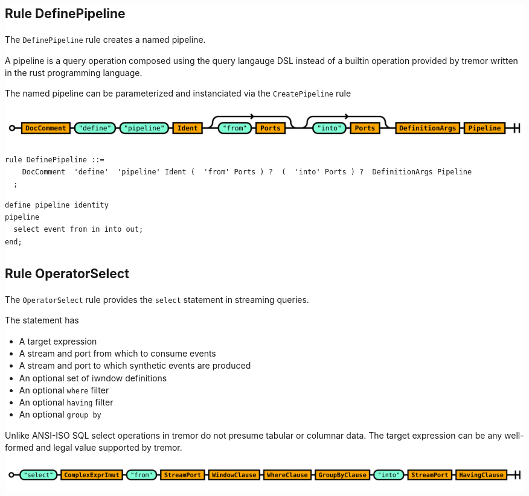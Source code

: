 
## Rule DefinePipeline

The `DefinePipeline` rule creates a named pipeline.

A pipeline is a query operation composed using the query langauge DSL
instead of a builtin operation provided by tremor written in the rust
programming language.

The named pipeline can be parameterized and instanciated via the `CreatePipeline` rule



<img src="./svg/definepipeline.svg" alt="DefinePipeline" width="1077" height="55"/>

```ebnf
rule DefinePipeline ::=
    DocComment  'define'  'pipeline' Ident (  'from' Ports ) ?  (  'into' Ports ) ?  DefinitionArgs Pipeline 
  ;

```




```troy
define pipeline identity
pipeline
  select event from in into out;
end;
```



## Rule OperatorSelect

The `OperatorSelect` rule provides the `select` statement in streaming queries.

The statement has
* A target expression
* A stream and port from which to consume events
* A stream and port to which synthetic events are produced
* An optional set of iwndow definitions
* An optional `where` filter
* An optional `having` filter
* An optional `group by`

Unlike ANSI-ISO SQL select operations in tremor do not presume tabular or columnar data. The
target expression can be any well-formed and legal value supported by tremor.



<img src="./svg/operatorselect.svg" alt="OperatorSelect" width="1189" height="42"/>
